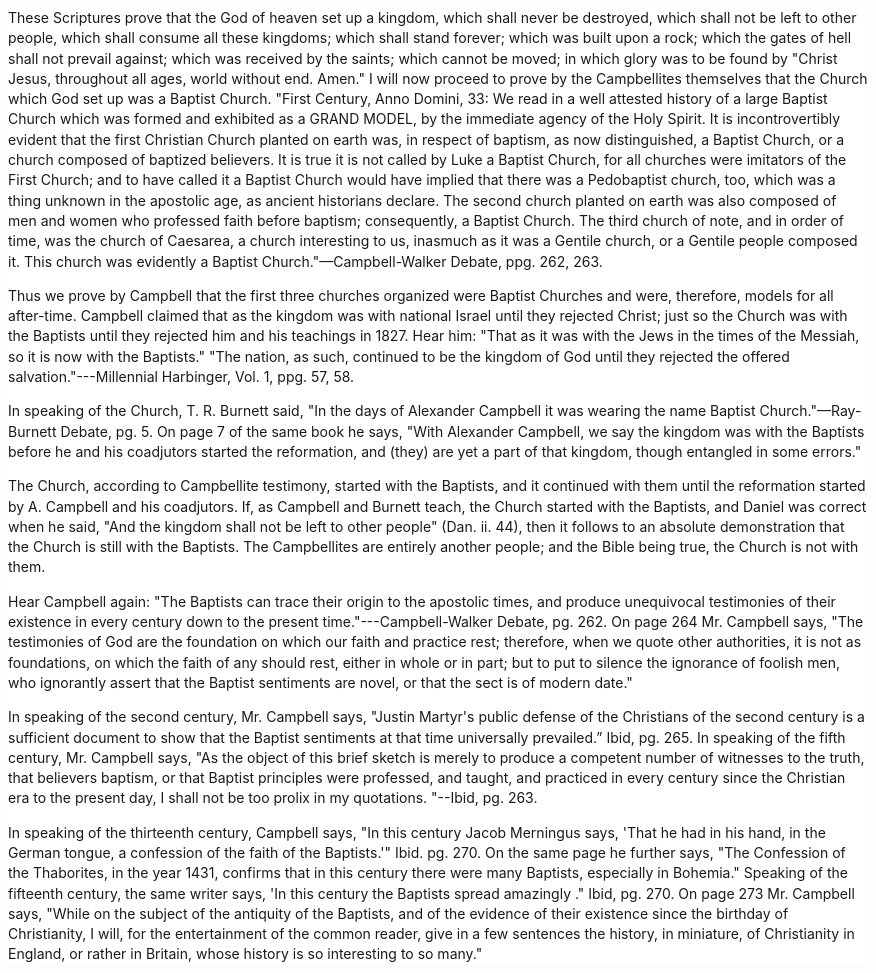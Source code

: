 These Scriptures prove that the God of heaven set up a kingdom, which shall never be destroyed, which shall not be left to other people, which shall consume all these kingdoms; which shall stand forever; which was built upon a rock; which the gates of hell shall not prevail against; which was received by the saints; which cannot be moved; in which glory was to be found by "Christ Jesus, throughout all ages, world without end. Amen."  I will now proceed to prove by the Campbellites themselves that the Church which God set up was a Baptist Church. "First Century, Anno Domini, 33: We read in a well attested history of a large Baptist Church which was formed and exhibited as a GRAND MODEL, by the immediate agency of the Holy Spirit. It is incontrovertibly evident that the first Christian Church planted on earth was, in respect of baptism, as now distinguished, a Baptist Church, or a church composed of baptized believers. It is true it is not called by Luke a Baptist Church, for all churches were imitators of the First Church; and to have called it a Baptist Church would have implied that there was a Pedobaptist church, too, which was a thing unknown in the apostolic age, as ancient historians declare. The second church planted on earth was also composed of men and women who professed faith before baptism; consequently, a Baptist Church. The third church of note, and in order of time, was the church of Caesarea, a church interesting to us, inasmuch as it was a Gentile church, or a Gentile people composed it. This church was evidently a Baptist Church."—Campbell-Walker Debate, ppg. 262, 263.

Thus we prove by Campbell that the first three churches organized were Baptist Churches and were, therefore, models for all after-time. Campbell claimed that as the kingdom was with national Israel until they rejected Christ; just so the Church was with the Baptists until they rejected him and his teachings in 1827. Hear him: "That as it was with the Jews in the times of the Messiah, so it is now with the Baptists." "The nation, as such, continued to be the kingdom of God until they rejected the offered salvation."---Millennial Harbinger, Vol. 1, ppg. 57, 58.

In speaking of the Church, T. R. Burnett said, "In the days of Alexander Campbell it was wearing the name Baptist Church."—Ray-Burnett Debate, pg. 5. On page 7 of the same book he says, "With Alexander Campbell, we say the kingdom was with the Baptists before he and his coadjutors started the reformation, and (they) are yet a part of that kingdom, though entangled in some errors."

The Church, according to Campbellite testimony, started with the Baptists, and it continued with them until the reformation started by A. Campbell and his coadjutors. If, as Campbell and Burnett teach, the Church started with the Baptists, and Daniel was correct when he said, "And the kingdom shall not be left to other people" (Dan. ii. 44), then it follows to an absolute demonstration that the Church is still with the Baptists. The Campbellites are entirely another people; and the Bible being true, the Church is not with them.

Hear Campbell again: "The Baptists can trace their origin to the apostolic times, and produce unequivocal testimonies of their existence in every century down to the present time."---Campbell-Walker Debate, pg. 262. On page 264 Mr. Campbell says, "The testimonies of God are the foundation on which our faith and practice rest; therefore, when we quote other authorities, it is not as foundations, on which the faith of any should rest, either in whole or in part; but to put to silence the ignorance of foolish men, who ignorantly assert that the Baptist sentiments are novel, or that the sect is of modern date."

In speaking of the second century, Mr. Campbell says, "Justin Martyr's public defense of the Christians of the second century is a sufficient document to show that the Baptist sentiments at that time universally prevailed.” Ibid, pg. 265. In speaking of the fifth century, Mr. Campbell says, "As the object of this brief sketch is merely to produce a competent number of witnesses to the truth, that believers baptism, or that Baptist principles were professed,  and taught, and practiced in every century since the Christian era to the present day, I shall not be too prolix in my quotations. "--Ibid, pg. 263. 

In speaking of the thirteenth century, Campbell says, "In this century Jacob Merningus says, 'That he had in his hand, in the German tongue, a confession of the faith of the Baptists.'" Ibid. pg. 270. On the same page he further says, "The Confession of the Thaborites, in the year 1431, confirms that in this century there were many Baptists, especially in Bohemia." Speaking of the fifteenth century, the same writer says,  'In this century the Baptists spread amazingly ." Ibid, pg. 270. On page 273 Mr. Campbell says, "While on the subject of the antiquity of the Baptists, and of the evidence of their existence since the birthday of Christianity, I will, for the entertainment of the common reader, give in a few sentences the history, in miniature, of Christianity in England, or rather in Britain, whose history is so interesting to so many."
